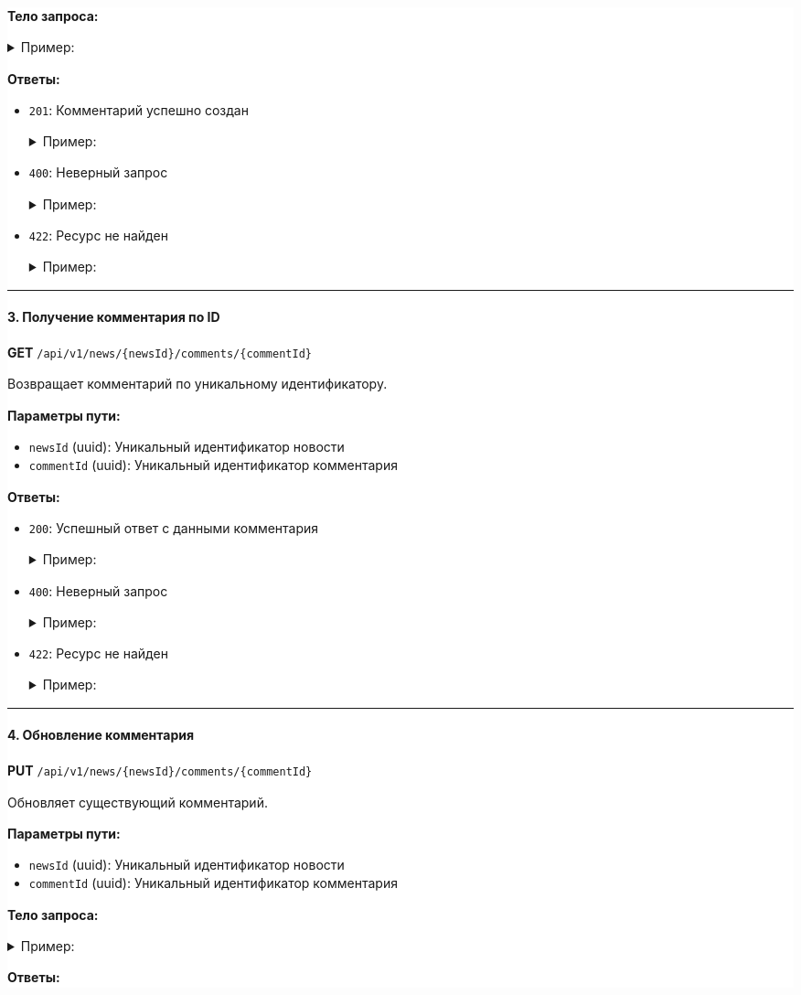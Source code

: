 **Тело запроса:**

<details><summary>Пример:</summary></details>

**Ответы:**

- `201`: Комментарий успешно создан

  <details><summary>Пример:</summary></details>

- `400`: Неверный запрос

  <details><summary>Пример:</summary></details>

- `422`: Ресурс не найден

  <details><summary>Пример:</summary></details>

---

#### 3. Получение комментария по ID

**GET** `/api/v1/news/{newsId}/comments/{commentId}`

Возвращает комментарий по уникальному идентификатору.

**Параметры пути:**

- `newsId` (uuid): Уникальный идентификатор новости
- `commentId` (uuid): Уникальный идентификатор комментария

**Ответы:**

- `200`: Успешный ответ с данными комментария

  <details><summary>Пример:</summary></details>

- `400`: Неверный запрос

  <details><summary>Пример:</summary></details>

- `422`: Ресурс не найден

  <details><summary>Пример:</summary></details>

---

#### 4. Обновление комментария

**PUT** `/api/v1/news/{newsId}/comments/{commentId}`

Обновляет существующий комментарий.

**Параметры пути:**

- `newsId` (uuid): Уникальный идентификатор новости
- `commentId` (uuid): Уникальный идентификатор комментария

**Тело запроса:**

<details><summary>Пример:</summary></details>

**Ответы:**
